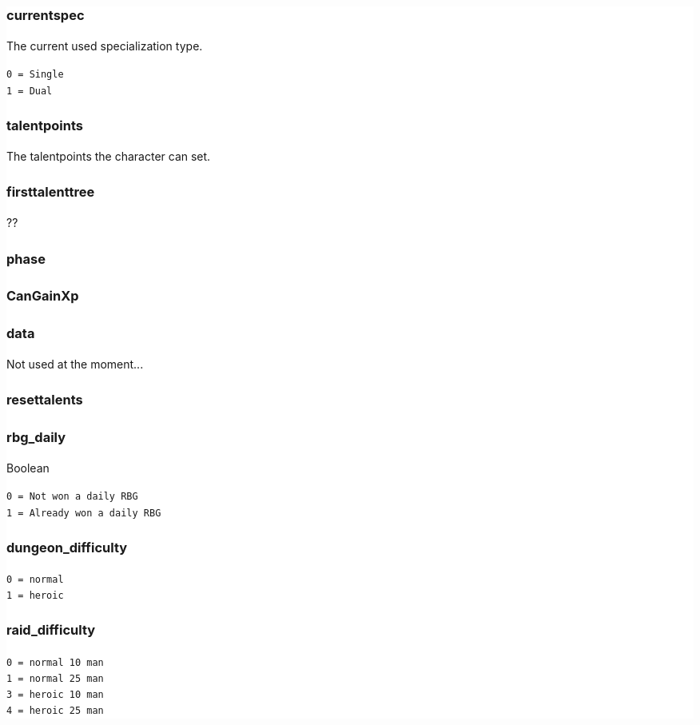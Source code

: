 ### currentspec

The current used specialization type.

    0 = Single
    1 = Dual

### talentpoints

The talentpoints the character can set.

### firsttalenttree

??

### phase

### CanGainXp

### data

Not used at the moment...

### resettalents

### rbg_daily

Boolean

    0 = Not won a daily RBG
    1 = Already won a daily RBG

### dungeon_difficulty

    0 = normal
    1 = heroic

### raid_difficulty

    0 = normal 10 man
    1 = normal 25 man
    3 = heroic 10 man
    4 = heroic 25 man